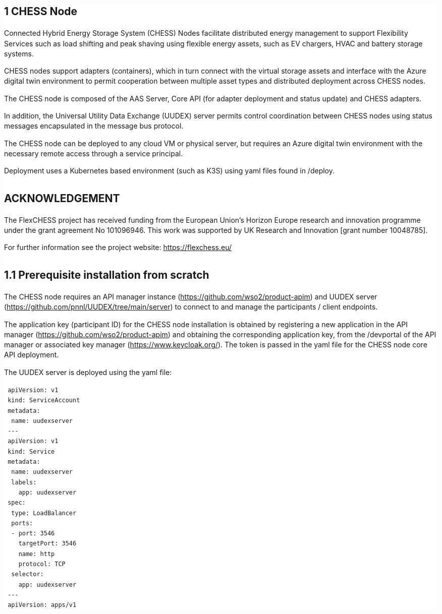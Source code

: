 1 CHESS Node
------------
Connected Hybrid Energy Storage System (CHESS) Nodes facilitate distributed energy management to support Flexibility Services such as load shifting and peak shaving using flexible energy assets, such as EV chargers, HVAC and battery storage systems.

CHESS nodes support adapters (containers),  which in turn connect with the virtual storage assets and interface with the Azure digital twin environment to permit cooperation between multiple asset types and distributed deployment across CHESS nodes. 

The CHESS node is composed of the AAS Server, Core API (for adapter deployment and status update) and CHESS adapters.

In addition, the Universal Utility Data Exchange (UUDEX) server permits control coordination between CHESS nodes using status messages encapsulated in the message bus protocol.  

The CHESS node can be deployed to any cloud VM or physical server, but requires an Azure digital twin environment with the necessary remote access through a service principal.

Deployment uses a Kubernetes based  environment (such as K3S) using yaml files found in /deploy.

ACKNOWLEDGEMENT
---------------

The FlexCHESS project has received funding from the
European Union’s Horizon Europe research and innovation
programme under the grant agreement No 101096946. This
work was supported by UK Research and Innovation [grant
number 10048785]. 

For further information see the project website: https://flexchess.eu/

1.1 Prerequisite installation from scratch
-------------------------------------------

The CHESS node requires an API manager instance (https://github.com/wso2/product-apim) and UUDEX server (https://github.com/pnnl/UUDEX/tree/main/server) to connect to and manage the participants / client endpoints.

The application key (participant ID) for the CHESS node installation is obtained by registering a new application in the API manager (https://github.com/wso2/product-apim)  and obtaining the corresponding application key,  from the /devportal of the API manager or associated key manager (https://www.keycloak.org/).  The token is passed in the yaml file for the CHESS node core API deployment. 

The  UUDEX server is deployed using the yaml file:

```
 apiVersion: v1
 kind: ServiceAccount
 metadata:
  name: uudexserver
 ---
 apiVersion: v1
 kind: Service
 metadata:
  name: uudexserver
  labels:
    app: uudexserver
 spec:
  type: LoadBalancer
  ports:
  - port: 3546
    targetPort: 3546
    name: http
    protocol: TCP
  selector:
    app: uudexserver
 ---
 apiVersion: apps/v1
```